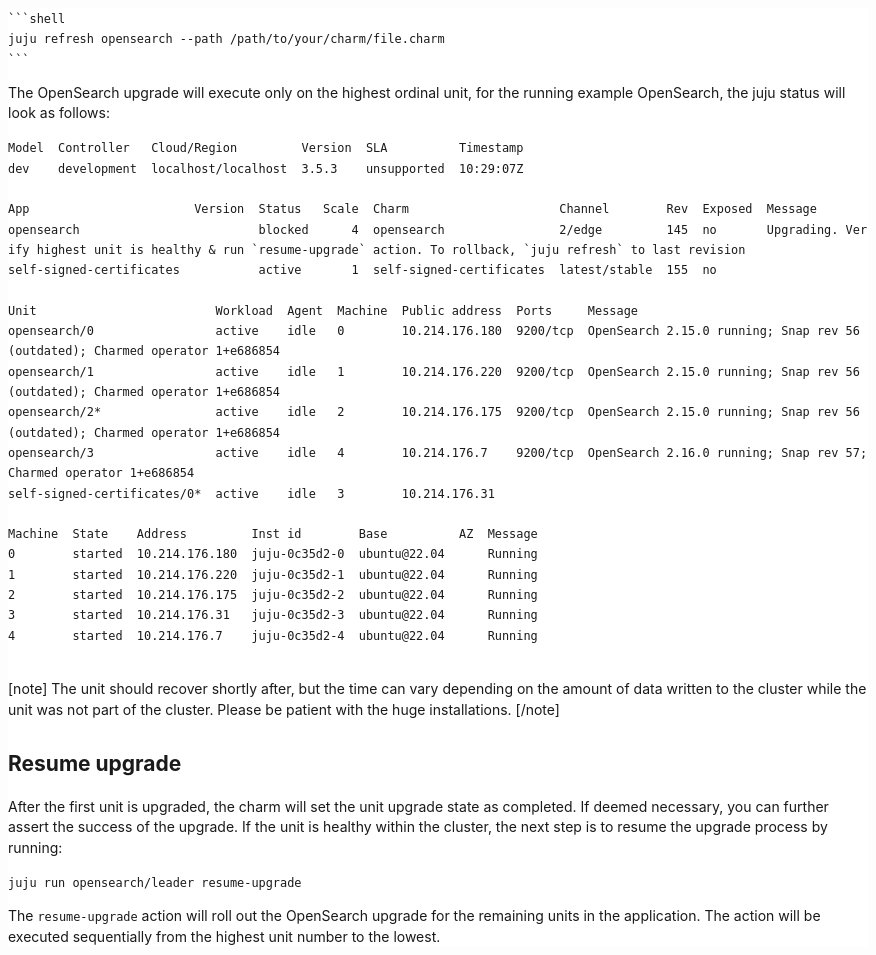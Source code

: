     ```shell
    juju refresh opensearch --path /path/to/your/charm/file.charm
    ```


The OpenSearch upgrade will execute only on the highest ordinal unit, for the running example OpenSearch, the juju status will look as follows:

```shell
Model  Controller   Cloud/Region         Version  SLA          Timestamp
dev    development  localhost/localhost  3.5.3    unsupported  10:29:07Z

App                       Version  Status   Scale  Charm                     Channel        Rev  Exposed  Message
opensearch                         blocked      4  opensearch                2/edge         145  no       Upgrading. Verify highest unit is healthy & run `resume-upgrade` action. To rollback, `juju refresh` to last revision
self-signed-certificates           active       1  self-signed-certificates  latest/stable  155  no

Unit                         Workload  Agent  Machine  Public address  Ports     Message
opensearch/0                 active    idle   0        10.214.176.180  9200/tcp  OpenSearch 2.15.0 running; Snap rev 56 (outdated); Charmed operator 1+e686854
opensearch/1                 active    idle   1        10.214.176.220  9200/tcp  OpenSearch 2.15.0 running; Snap rev 56 (outdated); Charmed operator 1+e686854
opensearch/2*                active    idle   2        10.214.176.175  9200/tcp  OpenSearch 2.15.0 running; Snap rev 56 (outdated); Charmed operator 1+e686854
opensearch/3                 active    idle   4        10.214.176.7    9200/tcp  OpenSearch 2.16.0 running; Snap rev 57; Charmed operator 1+e686854
self-signed-certificates/0*  active    idle   3        10.214.176.31

Machine  State    Address         Inst id        Base          AZ  Message
0        started  10.214.176.180  juju-0c35d2-0  ubuntu@22.04      Running
1        started  10.214.176.220  juju-0c35d2-1  ubuntu@22.04      Running
2        started  10.214.176.175  juju-0c35d2-2  ubuntu@22.04      Running
3        started  10.214.176.31   juju-0c35d2-3  ubuntu@22.04      Running
4        started  10.214.176.7    juju-0c35d2-4  ubuntu@22.04      Running
    
```

[note] The unit should recover shortly after, but the time can vary depending on the amount of data written to the cluster while the unit was not part of the cluster. Please be patient with the huge installations. [/note]

## Resume upgrade

After the first unit is upgraded, the charm will set the unit upgrade state as completed. If deemed necessary, you can further assert the success of the upgrade. If the unit is healthy within the cluster, the next step is to resume the upgrade process by running:

```shell
juju run opensearch/leader resume-upgrade
```

The `resume-upgrade` action will roll out the OpenSearch upgrade for the remaining units in the application. The action will be executed sequentially from the highest unit number to the lowest.
